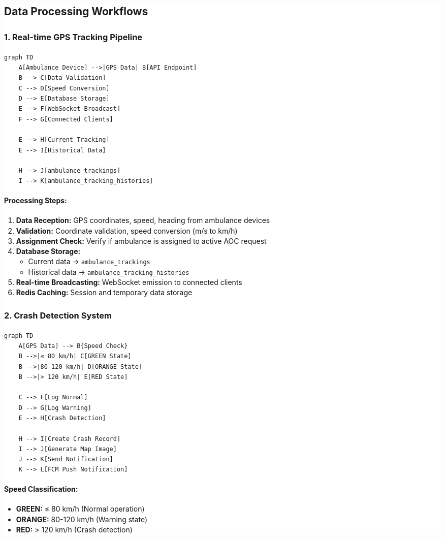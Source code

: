 
## Data Processing Workflows

### 1. Real-time GPS Tracking Pipeline

```mermaid
graph TD
    A[Ambulance Device] -->|GPS Data| B[API Endpoint]
    B --> C[Data Validation]
    C --> D[Speed Conversion]
    D --> E[Database Storage]
    E --> F[WebSocket Broadcast]
    F --> G[Connected Clients]
    
    E --> H[Current Tracking]
    E --> I[Historical Data]
    
    H --> J[ambulance_trackings]
    I --> K[ambulance_tracking_histories]
```

#### Processing Steps:
1. **Data Reception:** GPS coordinates, speed, heading from ambulance devices
2. **Validation:** Coordinate validation, speed conversion (m/s to km/h)
3. **Assignment Check:** Verify if ambulance is assigned to active AOC request
4. **Database Storage:** 
   - Current data → `ambulance_trackings`
   - Historical data → `ambulance_tracking_histories`
5. **Real-time Broadcasting:** WebSocket emission to connected clients
6. **Redis Caching:** Session and temporary data storage

### 2. Crash Detection System

```mermaid
graph TD
    A[GPS Data] --> B{Speed Check}
    B -->|≤ 80 km/h| C[GREEN State]
    B -->|80-120 km/h| D[ORANGE State]
    B -->|> 120 km/h| E[RED State]
    
    C --> F[Log Normal]
    D --> G[Log Warning]
    E --> H[Crash Detection]
    
    H --> I[Create Crash Record]
    I --> J[Generate Map Image]
    J --> K[Send Notification]
    K --> L[FCM Push Notification]
```

#### Speed Classification:
- **GREEN:** ≤ 80 km/h (Normal operation)
- **ORANGE:** 80-120 km/h (Warning state)
- **RED:** > 120 km/h (Crash detection)
